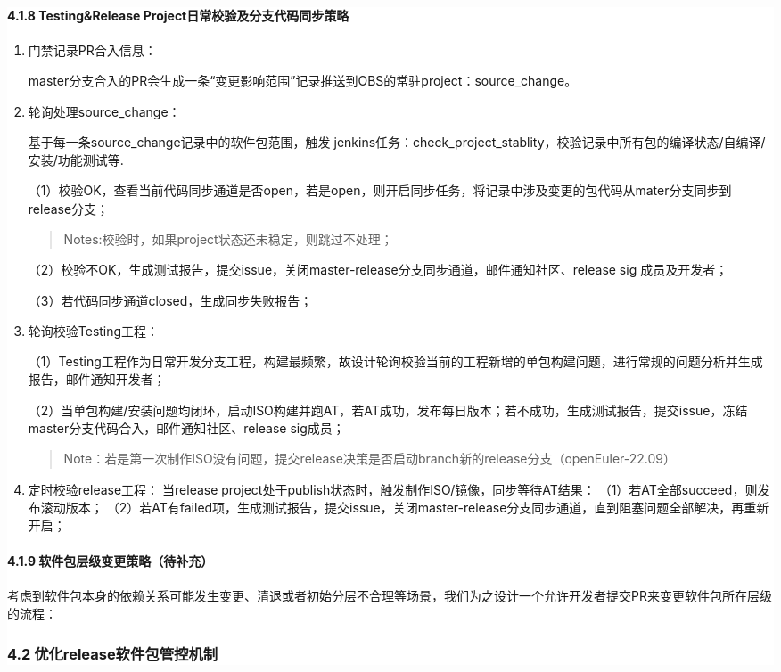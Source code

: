 #### 4.1.8 Testing&Release Project日常校验及分支代码同步策略
1. 门禁记录PR合入信息：

   master分支合入的PR会生成一条“变更影响范围”记录推送到OBS的常驻project：source_change。

2. 轮询处理source_change：
   
   基于每一条source_change记录中的软件包范围，触发
   jenkins任务：check_project_stablity，校验记录中所有包的编译状态/自编译/安装/功能测试等.

   （1）校验OK，查看当前代码同步通道是否open，若是open，则开启同步任务，将记录中涉及变更的包代码从mater分支同步到release分支；

   > Notes:校验时，如果project状态还未稳定，则跳过不处理；

   （2）校验不OK，生成测试报告，提交issue，关闭master-release分支同步通道，邮件通知社区、release sig 成员及开发者；
   
   （3）若代码同步通道closed，生成同步失败报告；
   
3. 轮询校验Testing工程：

   （1）Testing工程作为日常开发分支工程，构建最频繁，故设计轮询校验当前的工程新增的单包构建问题，进行常规的问题分析并生成报告，邮件通知开发者；

   （2）当单包构建/安装问题均闭环，启动ISO构建并跑AT，若AT成功，发布每日版本；若不成功，生成测试报告，提交issue，冻结master分支代码合入，邮件通知社区、release sig成员；

   > Note：若是第一次制作ISO没有问题，提交release决策是否启动branch新的release分支（openEuler-22.09）

4. 定时校验release工程：
   当release project处于publish状态时，触发制作ISO/镜像，同步等待AT结果：
   （1）若AT全部succeed，则发布滚动版本；
   （2）若AT有failed项，生成测试报告，提交issue，关闭master-release分支同步通道，直到阻塞问题全部解决，再重新开启；

#### 4.1.9  软件包层级变更策略（待补充）
考虑到软件包本身的依赖关系可能发生变更、清退或者初始分层不合理等场景，我们为之设计一个允许开发者提交PR来变更软件包所在层级的流程：

### 4.2 优化release软件包管控机制